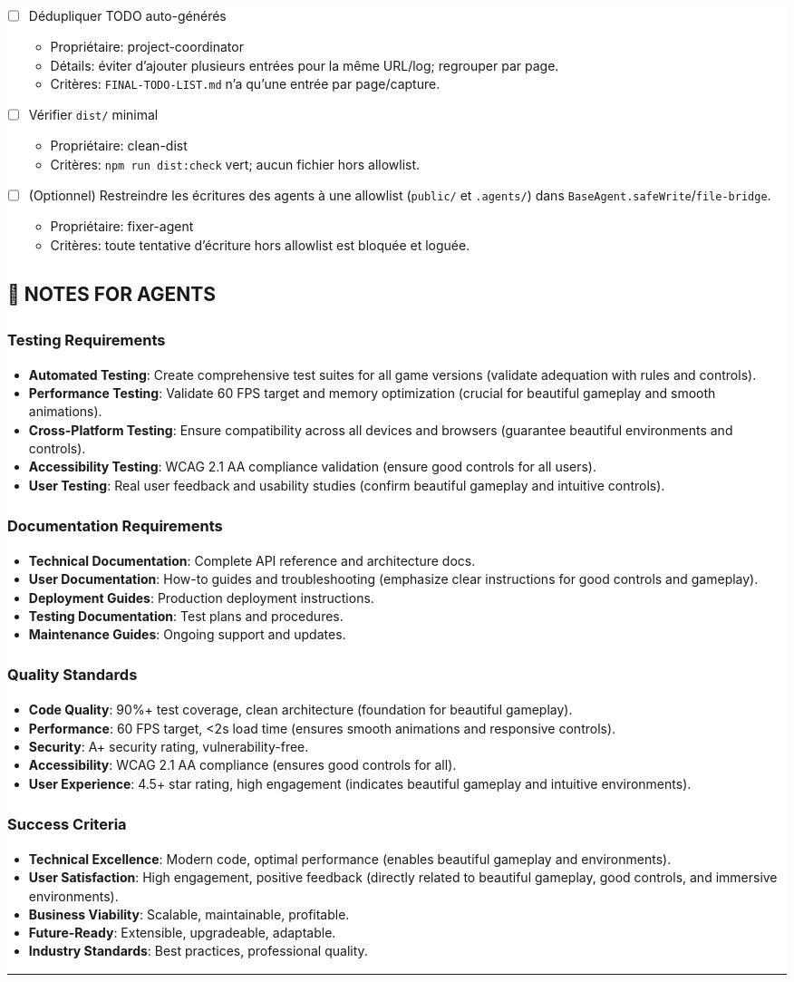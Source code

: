 - [ ] Dédupliquer TODO auto-générés 
  - Propriétaire: project-coordinator
  - Détails: éviter d’ajouter plusieurs entrées pour la même URL/log; regrouper par page.
  - Critères: `FINAL-TODO-LIST.md` n’a qu’une entrée par page/capture.

- [ ] Vérifier `dist/` minimal 
  - Propriétaire: clean-dist
  - Critères: `npm run dist:check` vert; aucun fichier hors allowlist.

- [ ] (Optionnel) Restreindre les écritures des agents à une allowlist (`public/` et `.agents/`) dans `BaseAgent.safeWrite`/`file-bridge`. 
  - Propriétaire: fixer-agent
  - Critères: toute tentative d’écriture hors allowlist est bloquée et loguée.

## 📝 **NOTES FOR AGENTS**

### **Testing Requirements**
- **Automated Testing**: Create comprehensive test suites for all game versions (validate adequation with rules and controls).
- **Performance Testing**: Validate 60 FPS target and memory optimization (crucial for beautiful gameplay and smooth animations).
- **Cross-Platform Testing**: Ensure compatibility across all devices and browsers (guarantee beautiful environments and controls).
- **Accessibility Testing**: WCAG 2.1 AA compliance validation (ensure good controls for all users).
- **User Testing**: Real user feedback and usability studies (confirm beautiful gameplay and intuitive controls).

### **Documentation Requirements**
- **Technical Documentation**: Complete API reference and architecture docs.
- **User Documentation**: How-to guides and troubleshooting (emphasize clear instructions for good controls and gameplay).
- **Deployment Guides**: Production deployment instructions.
- **Testing Documentation**: Test plans and procedures.
- **Maintenance Guides**: Ongoing support and updates.

### **Quality Standards**
- **Code Quality**: 90%+ test coverage, clean architecture (foundation for beautiful gameplay).
- **Performance**: 60 FPS target, <2s load time (ensures smooth animations and responsive controls).
- **Security**: A+ security rating, vulnerability-free.
- **Accessibility**: WCAG 2.1 AA compliance (ensures good controls for all).
- **User Experience**: 4.5+ star rating, high engagement (indicates beautiful gameplay and intuitive environments).

### **Success Criteria**
- **Technical Excellence**: Modern code, optimal performance (enables beautiful gameplay and environments).
- **User Satisfaction**: High engagement, positive feedback (directly related to beautiful gameplay, good controls, and immersive environments).
- **Business Viability**: Scalable, maintainable, profitable.
- **Future-Ready**: Extensible, upgradeable, adaptable.
- **Industry Standards**: Best practices, professional quality.

---